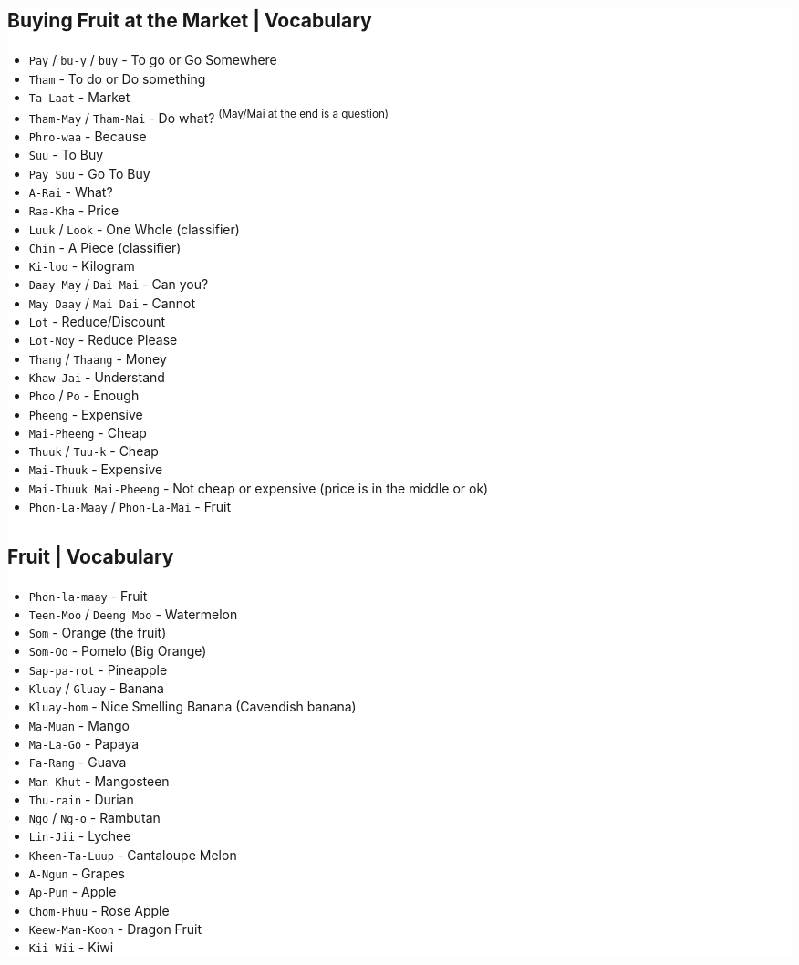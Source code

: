 
## Buying Fruit at the Market | Vocabulary
-   `Pay` / `bu-y` /  `buy`  - To go or Go Somewhere
-   `Tham` - To do or Do something
-   `Ta-Laat` - Market
-   `Tham-May` / `Tham-Mai` - Do what? <sup>(May/Mai at the end is a question)</sup>
-   `Phro-waa` - Because
-   `Suu` - To Buy
-   `Pay Suu` - Go To Buy
-   `A-Rai` - What?
-   `Raa-Kha` - Price
-   `Luuk` / `Look` - One Whole (classifier)
-   `Chin` - A Piece (classifier)
-   `Ki-loo` - Kilogram
-   `Daay May` / `Dai Mai` - Can you?
-   `May Daay` / `Mai Dai` - Cannot
-   `Lot` - Reduce/Discount
-   `Lot-Noy` - Reduce Please
-   `Thang` / `Thaang` - Money
-   `Khaw Jai` - Understand
-   `Phoo` / `Po` - Enough
-   `Pheeng` - Expensive
-   `Mai-Pheeng` - Cheap
-   `Thuuk` / `Tuu-k` - Cheap
-   `Mai-Thuuk` - Expensive
-   `Mai-Thuuk Mai-Pheeng` - Not cheap or expensive (price is in the middle or ok)
-   `Phon-La-Maay` / `Phon-La-Mai` - Fruit


## Fruit | Vocabulary
-   `Phon-la-maay` - Fruit
-   `Teen-Moo` /  `Deeng Moo`  - Watermelon
-   `Som` - Orange (the fruit)
-   `Som-Oo` - Pomelo (Big Orange)
-   `Sap-pa-rot` - Pineapple
-   `Kluay` / `Gluay` - Banana
-   `Kluay-hom` - Nice Smelling Banana (Cavendish banana)
-   `Ma-Muan` - Mango
-   `Ma-La-Go` - Papaya
-   `Fa-Rang` - Guava
-   `Man-Khut` - Mangosteen
-   `Thu-rain` - Durian
-   `Ngo` / `Ng-o` - Rambutan
-   `Lin-Jii` - Lychee
-   `Kheen-Ta-Luup` - Cantaloupe Melon
-   `A-Ngun` - Grapes
-   `Ap-Pun` - Apple
-   `Chom-Phuu` - Rose Apple
-   `Keew-Man-Koon` - Dragon Fruit
-   `Kii-Wii` - Kiwi 
